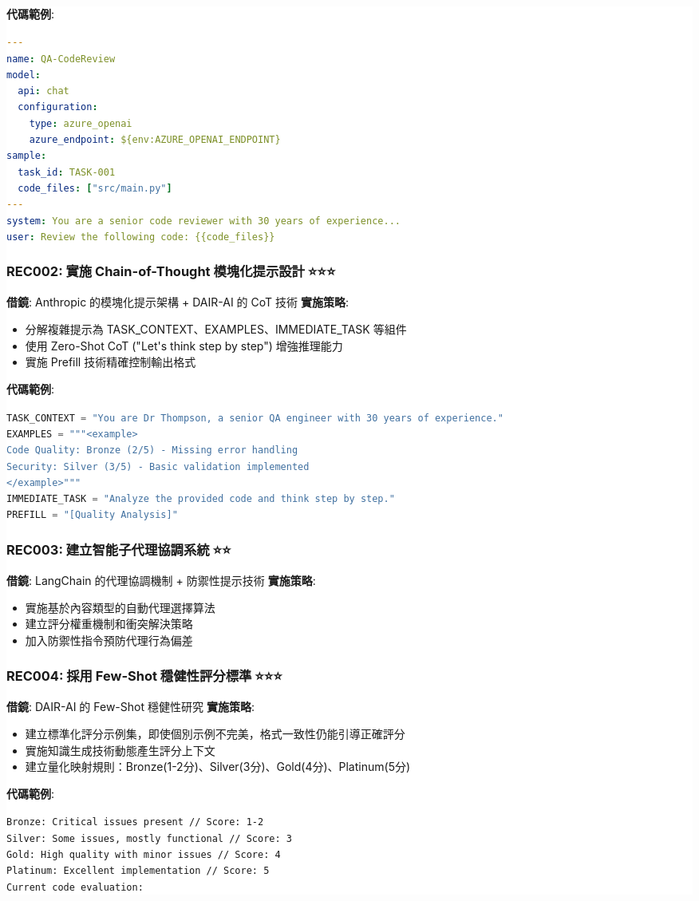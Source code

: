 **代碼範例**:
```yaml
---
name: QA-CodeReview
model:
  api: chat
  configuration:
    type: azure_openai
    azure_endpoint: ${env:AZURE_OPENAI_ENDPOINT}
sample:
  task_id: TASK-001
  code_files: ["src/main.py"]
---
system: You are a senior code reviewer with 30 years of experience...
user: Review the following code: {{code_files}}
```

### **REC002**: 實施 Chain-of-Thought 模塊化提示設計 ⭐⭐⭐
**借鏡**: Anthropic 的模塊化提示架構 + DAIR-AI 的 CoT 技術
**實施策略**:
- 分解複雜提示為 TASK_CONTEXT、EXAMPLES、IMMEDIATE_TASK 等組件
- 使用 Zero-Shot CoT ("Let's think step by step") 增強推理能力
- 實施 Prefill 技術精確控制輸出格式

**代碼範例**:
```python
TASK_CONTEXT = "You are Dr Thompson, a senior QA engineer with 30 years of experience."
EXAMPLES = """<example>
Code Quality: Bronze (2/5) - Missing error handling
Security: Silver (3/5) - Basic validation implemented
</example>"""
IMMEDIATE_TASK = "Analyze the provided code and think step by step."
PREFILL = "[Quality Analysis]"
```

### **REC003**: 建立智能子代理協調系統 ⭐⭐
**借鏡**: LangChain 的代理協調機制 + 防禦性提示技術
**實施策略**:
- 實施基於內容類型的自動代理選擇算法
- 建立評分權重機制和衝突解決策略
- 加入防禦性指令預防代理行為偏差

### **REC004**: 採用 Few-Shot 穩健性評分標準 ⭐⭐⭐
**借鏡**: DAIR-AI 的 Few-Shot 穩健性研究
**實施策略**:
- 建立標準化評分示例集，即使個別示例不完美，格式一致性仍能引導正確評分
- 實施知識生成技術動態產生評分上下文
- 建立量化映射規則：Bronze(1-2分)、Silver(3分)、Gold(4分)、Platinum(5分)

**代碼範例**:
```
Bronze: Critical issues present // Score: 1-2
Silver: Some issues, mostly functional // Score: 3  
Gold: High quality with minor issues // Score: 4
Platinum: Excellent implementation // Score: 5
Current code evaluation:
```
